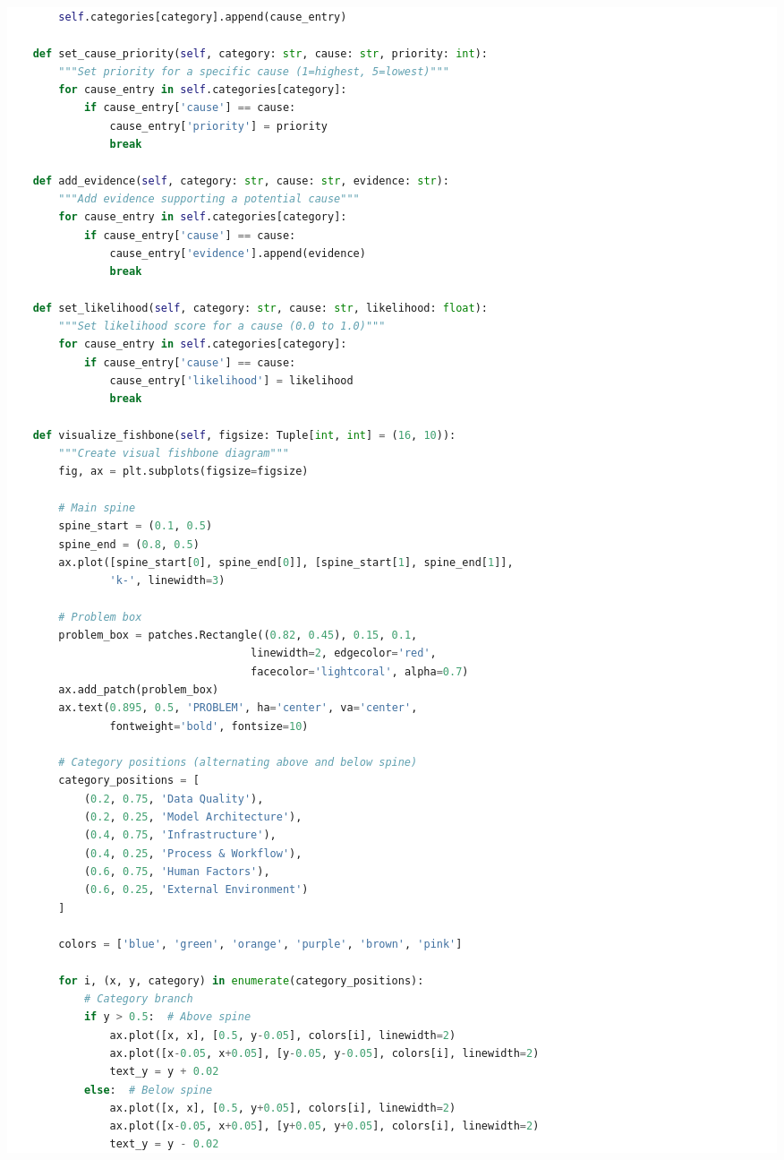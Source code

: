 ```python
        self.categories[category].append(cause_entry)
    
    def set_cause_priority(self, category: str, cause: str, priority: int):
        """Set priority for a specific cause (1=highest, 5=lowest)"""
        for cause_entry in self.categories[category]:
            if cause_entry['cause'] == cause:
                cause_entry['priority'] = priority
                break
    
    def add_evidence(self, category: str, cause: str, evidence: str):
        """Add evidence supporting a potential cause"""
        for cause_entry in self.categories[category]:
            if cause_entry['cause'] == cause:
                cause_entry['evidence'].append(evidence)
                break
    
    def set_likelihood(self, category: str, cause: str, likelihood: float):
        """Set likelihood score for a cause (0.0 to 1.0)"""
        for cause_entry in self.categories[category]:
            if cause_entry['cause'] == cause:
                cause_entry['likelihood'] = likelihood
                break
    
    def visualize_fishbone(self, figsize: Tuple[int, int] = (16, 10)):
        """Create visual fishbone diagram"""
        fig, ax = plt.subplots(figsize=figsize)
        
        # Main spine
        spine_start = (0.1, 0.5)
        spine_end = (0.8, 0.5)
        ax.plot([spine_start[0], spine_end[0]], [spine_start[1], spine_end[1]], 
                'k-', linewidth=3)
        
        # Problem box
        problem_box = patches.Rectangle((0.82, 0.45), 0.15, 0.1, 
                                      linewidth=2, edgecolor='red', 
                                      facecolor='lightcoral', alpha=0.7)
        ax.add_patch(problem_box)
        ax.text(0.895, 0.5, 'PROBLEM', ha='center', va='center', 
                fontweight='bold', fontsize=10)
        
        # Category positions (alternating above and below spine)
        category_positions = [
            (0.2, 0.75, 'Data Quality'),
            (0.2, 0.25, 'Model Architecture'),
            (0.4, 0.75, 'Infrastructure'),
            (0.4, 0.25, 'Process & Workflow'),
            (0.6, 0.75, 'Human Factors'),
            (0.6, 0.25, 'External Environment')
        ]
        
        colors = ['blue', 'green', 'orange', 'purple', 'brown', 'pink']
        
        for i, (x, y, category) in enumerate(category_positions):
            # Category branch
            if y > 0.5:  # Above spine
                ax.plot([x, x], [0.5, y-0.05], colors[i], linewidth=2)
                ax.plot([x-0.05, x+0.05], [y-0.05, y-0.05], colors[i], linewidth=2)
                text_y = y + 0.02
            else:  # Below spine
                ax.plot([x, x], [0.5, y+0.05], colors[i], linewidth=2)
                ax.plot([x-0.05, x+0.05], [y+0.05, y+0.05], colors[i], linewidth=2)
                text_y = y - 0.02
```